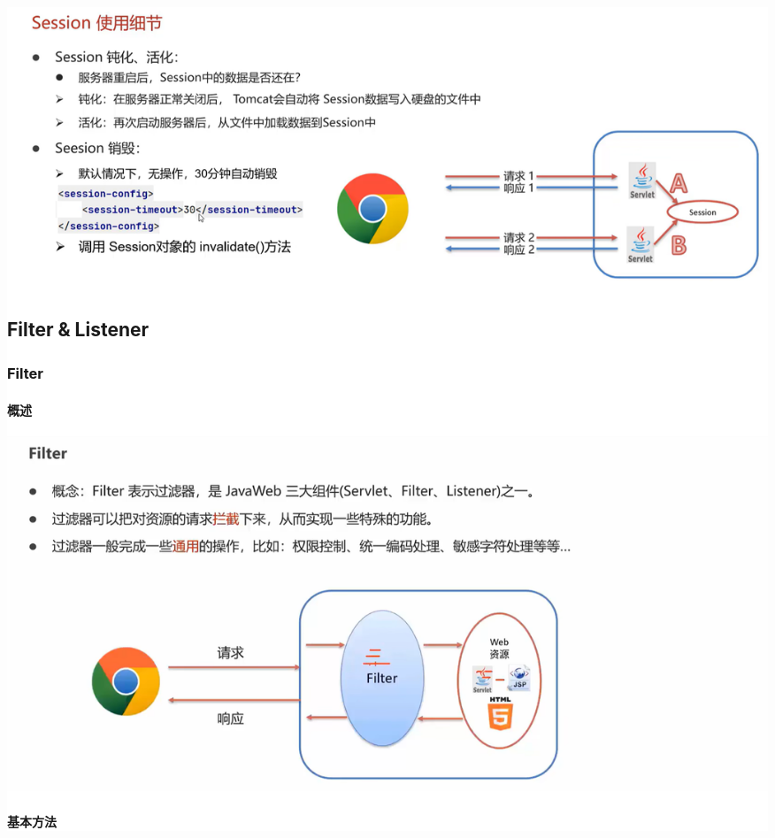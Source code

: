  ![alt text](image-45.png)


## Filter & Listener
### Filter
#### 概述
![alt text](image-46.png)

#### 基本方法